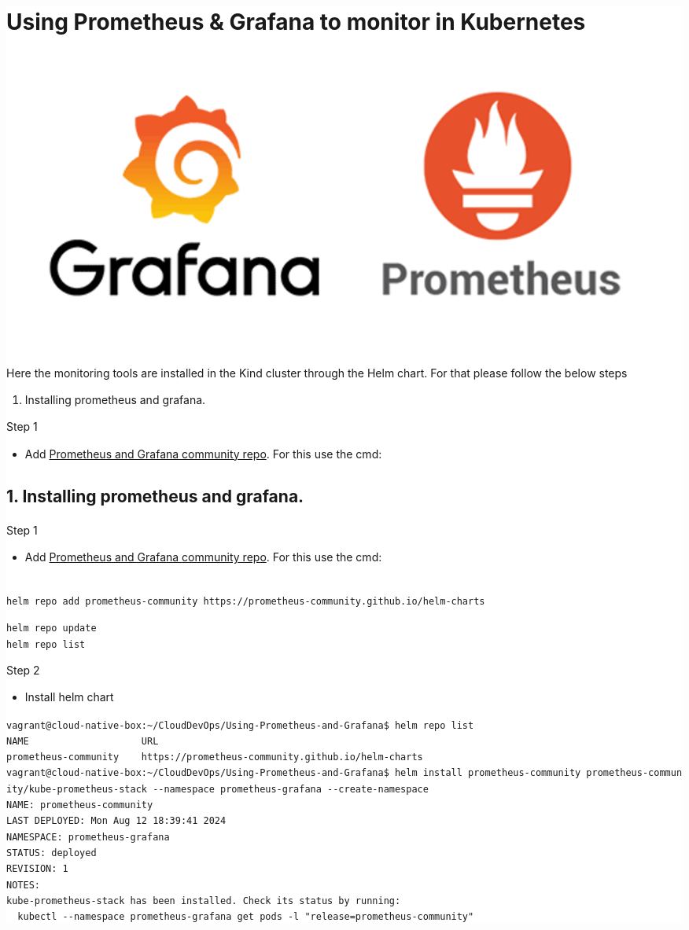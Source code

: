 # Using Prometheus & Grafana to monitor in Kubernetes

![](/Using-Prometheus-and-Grafana/images/1_R0ltLPWJRdzgGf5mzQgOwQ.png)

Here the monitoring tools are installed in the Kind cluster through the Helm chart. For that please follow the below steps

1. Installing prometheus and grafana.

Step 1

- Add [Prometheus and Grafana community repo](https://github.com/prometheus-community/helm-charts/blob/main/charts/kube-prometheus-stack/README.md). For this use the cmd:


## 1. Installing prometheus and grafana.
Step 1

- Add [Prometheus and Grafana community repo](https://github.com/prometheus-community/helm-charts/blob/main/charts/kube-prometheus-stack/README.md). For this use the cmd:

```

helm repo add prometheus-community https://prometheus-community.github.io/helm-charts
```
```
helm repo update
helm repo list
```
Step 2

- Install helm chart
```
vagrant@cloud-native-box:~/CloudDevOps/Using-Prometheus-and-Grafana$ helm repo list
NAME                    URL                                               
prometheus-community    https://prometheus-community.github.io/helm-charts
vagrant@cloud-native-box:~/CloudDevOps/Using-Prometheus-and-Grafana$ helm install prometheus-community prometheus-community/kube-prometheus-stack --namespace prometheus-grafana --create-namespace
NAME: prometheus-community
LAST DEPLOYED: Mon Aug 12 18:39:41 2024
NAMESPACE: prometheus-grafana
STATUS: deployed
REVISION: 1
NOTES:
kube-prometheus-stack has been installed. Check its status by running:
  kubectl --namespace prometheus-grafana get pods -l "release=prometheus-community"

```